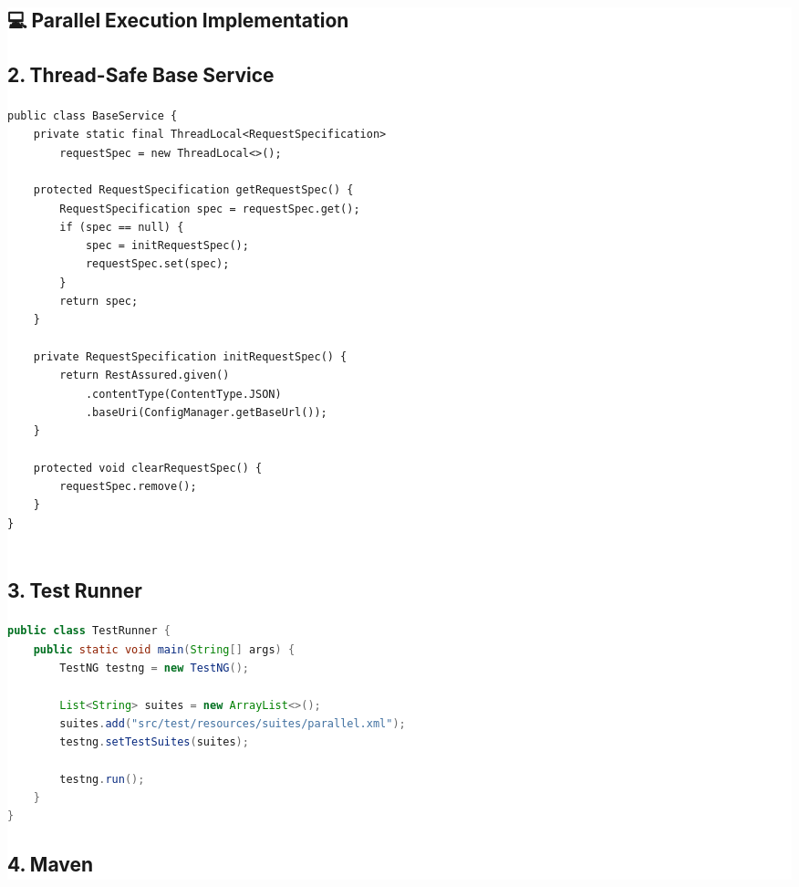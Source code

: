 ## **💻 Parallel Execution Implementation**

## **2. Thread-Safe Base Service**

```
public class BaseService {
    private static final ThreadLocal<RequestSpecification>
        requestSpec = new ThreadLocal<>();

    protected RequestSpecification getRequestSpec() {
        RequestSpecification spec = requestSpec.get();
        if (spec == null) {
            spec = initRequestSpec();
            requestSpec.set(spec);
        }
        return spec;
    }

    private RequestSpecification initRequestSpec() {
        return RestAssured.given()
            .contentType(ContentType.JSON)
            .baseUri(ConfigManager.getBaseUrl());
    }

    protected void clearRequestSpec() {
        requestSpec.remove();
    }
}
	
```

## **3. Test Runner**

```java
public class TestRunner {
    public static void main(String[] args) {
        TestNG testng = new TestNG();

        List<String> suites = new ArrayList<>();
        suites.add("src/test/resources/suites/parallel.xml");
        testng.setTestSuites(suites);

        testng.run();
    }
}

```

## **4. Maven**
